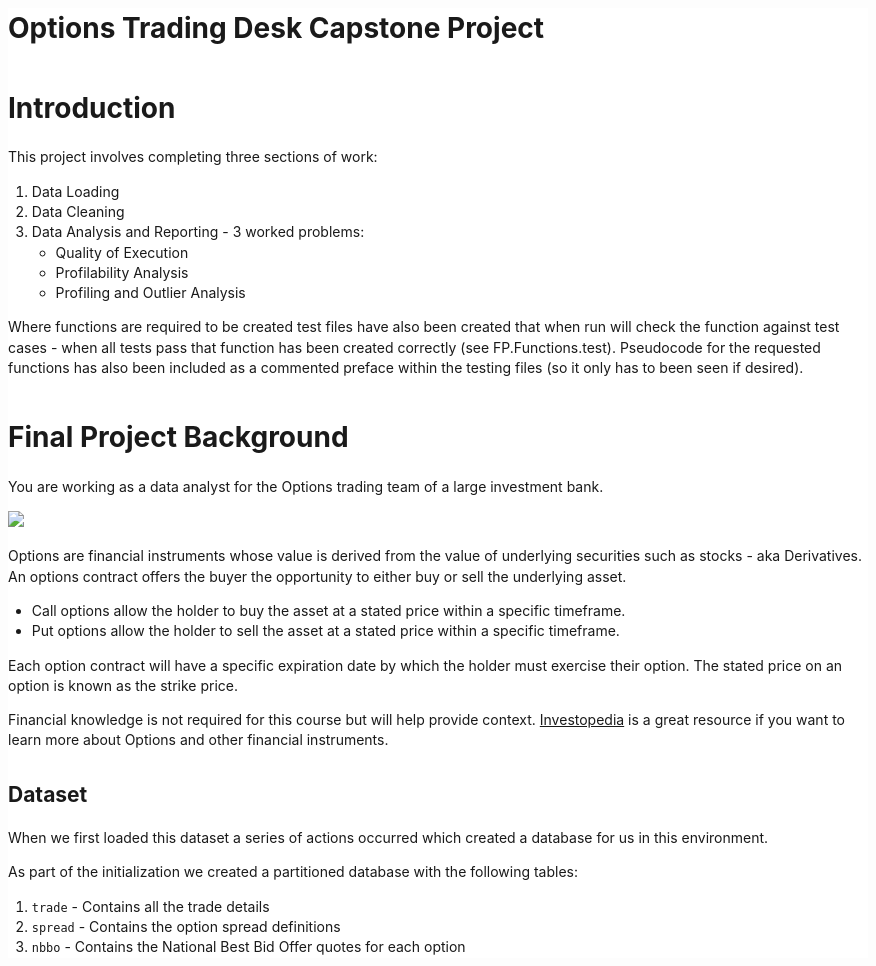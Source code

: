 # Options Trading Desk Capstone Project

# Introduction

This project involves completing three sections of work: 
1. Data Loading 
2. Data Cleaning 
3. Data Analysis and Reporting - 3 worked problems:
   - Quality of Execution  
   - Profilability Analysis
   - Profiling and Outlier Analysis 

Where functions are required to be created test files have also been created that when run will 
check the function against test cases - when all tests pass that function has been 
created correctly (see FP.Functions.test). Pseudocode for the requested functions has also been 
included as a commented preface within the testing files (so it only has to been seen if desired).


# Final Project Background 
You are working as a data analyst for the Options trading team of a large investment bank.

![](./images/stock.jpeg) 

Options are financial instruments whose value is derived from the value of underlying 
securities such as stocks - aka Derivatives. An options contract offers the buyer the 
opportunity to either buy or sell the underlying asset. 


 - Call options allow the holder to buy the asset at a stated price within a 
 specific timeframe.
 - Put options allow the holder to sell the asset at a stated price within a 
 specific timeframe.

Each option contract will have a specific expiration date by which the holder must exercise 
their option. The stated price on an option is known as the strike price. 

Financial knowledge is not required for this course but will help provide context. 
[Investopedia](https://www.investopedia.com/terms/o/option.asp) is a great resource if you want to learn more about Options and other financial instruments.



## Dataset

When we first loaded this dataset a series of actions occurred which created a database
for us in this environment.

As part of the initialization we created a partitioned database with the following tables:
1. `trade` - Contains all the trade details
2. `spread` - Contains the option spread definitions
3. `nbbo` - Contains the National Best Bid Offer quotes for each option
